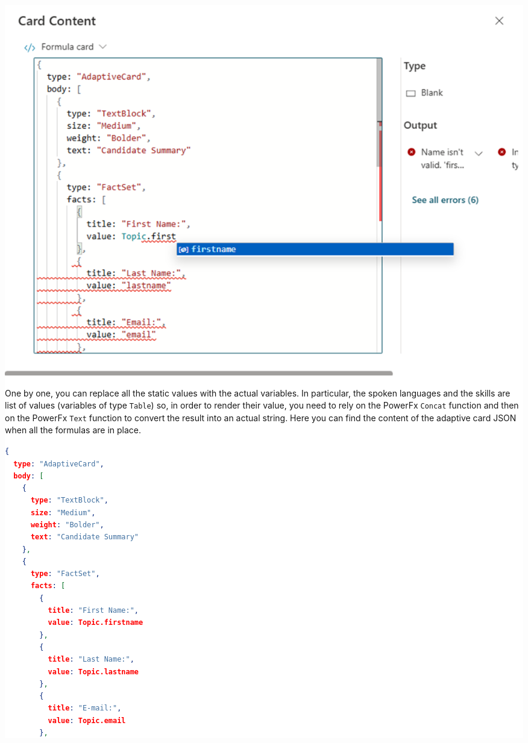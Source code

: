 ![The adaptive card editor with intellisense to reference variables and PowerFx functions.](../../../assets/images/make/copilot-studio-02/create-topic-adaptive-card-07.png)

One by one, you can replace all the static values with the actual variables. In particular, the spoken languages and the skills are list of values (variables of type `Table`) so, in order to render their value, you need to rely on the PowerFx `Concat` function and then on the PowerFx `Text` function to convert the result into an actual string. Here you can find the content of the adaptive card JSON when all the formulas are in place.

```JSON
{
  type: "AdaptiveCard",
  body: [
    {
      type: "TextBlock",
      size: "Medium",
      weight: "Bolder",
      text: "Candidate Summary"
    },
    {
      type: "FactSet",
      facts: [
        {
          title: "First Name:",
          value: Topic.firstname
        },
        {
          title: "Last Name:",
          value: Topic.lastname
        },
        {
          title: "E-mail:",
          value: Topic.email
        },
```